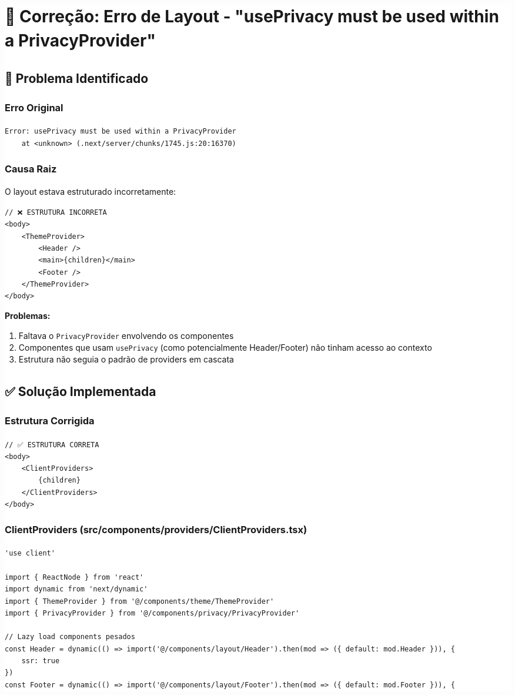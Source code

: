 # 🔧 Correção: Erro de Layout - "usePrivacy must be used within a PrivacyProvider"

## 🐛 Problema Identificado

### Erro Original
```
Error: usePrivacy must be used within a PrivacyProvider
    at <unknown> (.next/server/chunks/1745.js:20:16370)
```

### Causa Raiz

O layout estava estruturado incorretamente:

```tsx
// ❌ ESTRUTURA INCORRETA
<body>
    <ThemeProvider>
        <Header />
        <main>{children}</main>
        <Footer />
    </ThemeProvider>
</body>
```

**Problemas:**
1. Faltava o `PrivacyProvider` envolvendo os componentes
2. Componentes que usam `usePrivacy` (como potencialmente Header/Footer) não tinham acesso ao contexto
3. Estrutura não seguia o padrão de providers em cascata

## ✅ Solução Implementada

### Estrutura Corrigida

```tsx
// ✅ ESTRUTURA CORRETA
<body>
    <ClientProviders>
        {children}
    </ClientProviders>
</body>
```

### ClientProviders (src/components/providers/ClientProviders.tsx)

```tsx
'use client'

import { ReactNode } from 'react'
import dynamic from 'next/dynamic'
import { ThemeProvider } from '@/components/theme/ThemeProvider'
import { PrivacyProvider } from '@/components/privacy/PrivacyProvider'

// Lazy load components pesados
const Header = dynamic(() => import('@/components/layout/Header').then(mod => ({ default: mod.Header })), {
    ssr: true
})
const Footer = dynamic(() => import('@/components/layout/Footer').then(mod => ({ default: mod.Footer })), {
```